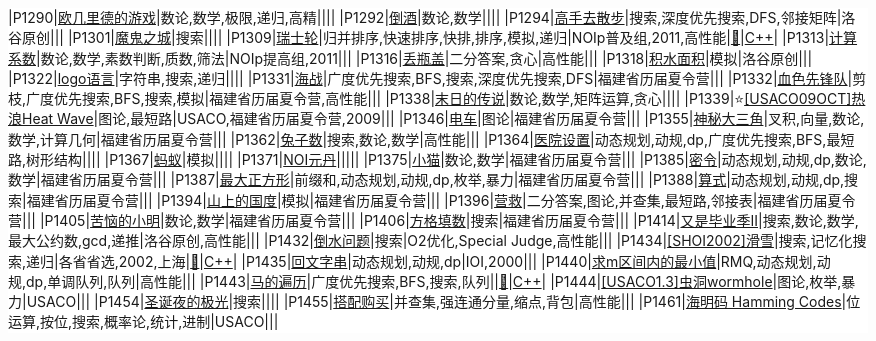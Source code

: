 |P1290|[欧几里德的游戏](https://www.luogu.org/problemnew/show/P1290)|数论,数学,极限,递归,高精||||
|P1292|[倒酒](https://www.luogu.org/problemnew/show/P1292)|数论,数学||||
|P1294|[高手去散步](https://www.luogu.org/problemnew/show/P1294)|搜索,深度优先搜索,DFS,邻接矩阵|洛谷原创|||
|P1301|[魔鬼之城](https://www.luogu.org/problemnew/show/P1301)|搜索||||
|P1309|[瑞士轮](https://www.luogu.org/problemnew/show/P1309)|归并排序,快速排序,快排,排序,模拟,递归|NOIp普及组,2011,高性能|[📜](../solutions/P1309.%E7%91%9E%E5%A3%AB%E8%BD%AE.md)|[C++](../cpp/p1309.cpp)|
|P1313|[计算系数](https://www.luogu.org/problemnew/show/P1313)|数论,数学,素数判断,质数,筛法|NOIp提高组,2011|||
|P1316|[丢瓶盖](https://www.luogu.org/problemnew/show/P1316)|二分答案,贪心|高性能|||
|P1318|[积水面积](https://www.luogu.org/problemnew/show/P1318)|模拟|洛谷原创|||
|P1322|[logo语言](https://www.luogu.org/problemnew/show/P1322)|字符串,搜索,递归||||
|P1331|[海战](https://www.luogu.org/problemnew/show/P1331)|广度优先搜索,BFS,搜索,深度优先搜索,DFS|福建省历届夏令营|||
|P1332|[血色先锋队](https://www.luogu.org/problemnew/show/P1332)|剪枝,广度优先搜索,BFS,搜索,模拟|福建省历届夏令营,高性能|||
|P1338|[末日的传说](https://www.luogu.org/problemnew/show/P1338)|数论,数学,矩阵运算,贪心||||
|P1339|⭐️[[USACO09OCT]热浪Heat Wave](https://www.luogu.org/problemnew/show/P1339)|图论,最短路|USACO,福建省历届夏令营,2009|||
|P1346|[电车](https://www.luogu.org/problemnew/show/P1346)|图论|福建省历届夏令营|||
|P1355|[神秘大三角](https://www.luogu.org/problemnew/show/P1355)|叉积,向量,数论,数学,计算几何|福建省历届夏令营|||
|P1362|[兔子数](https://www.luogu.org/problemnew/show/P1362)|搜索,数论,数学|高性能|||
|P1364|[医院设置](https://www.luogu.org/problemnew/show/P1364)|动态规划,动规,dp,广度优先搜索,BFS,最短路,树形结构||||
|P1367|[蚂蚁](https://www.luogu.org/problemnew/show/P1367)|模拟||||
|P1371|[NOI元丹](https://www.luogu.org/problemnew/show/P1371)|||||
|P1375|[小猫](https://www.luogu.org/problemnew/show/P1375)|数论,数学|福建省历届夏令营|||
|P1385|[密令](https://www.luogu.org/problemnew/show/P1385)|动态规划,动规,dp,数论,数学|福建省历届夏令营|||
|P1387|[最大正方形](https://www.luogu.org/problemnew/show/P1387)|前缀和,动态规划,动规,dp,枚举,暴力|福建省历届夏令营|||
|P1388|[算式](https://www.luogu.org/problemnew/show/P1388)|动态规划,动规,dp,搜索|福建省历届夏令营|||
|P1394|[山上的国度](https://www.luogu.org/problemnew/show/P1394)|模拟|福建省历届夏令营|||
|P1396|[营救](https://www.luogu.org/problemnew/show/P1396)|二分答案,图论,并查集,最短路,邻接表|福建省历届夏令营|||
|P1405|[苦恼的小明](https://www.luogu.org/problemnew/show/P1405)|数论,数学|福建省历届夏令营|||
|P1406|[方格填数](https://www.luogu.org/problemnew/show/P1406)|搜索|福建省历届夏令营|||
|P1414|[又是毕业季II](https://www.luogu.org/problemnew/show/P1414)|搜索,数论,数学,最大公约数,gcd,递推|洛谷原创,高性能|||
|P1432|[倒水问题](https://www.luogu.org/problemnew/show/P1432)|搜索|O2优化,Special Judge,高性能|||
|P1434|[[SHOI2002]滑雪](https://www.luogu.org/problemnew/show/P1434)|搜索,记忆化搜索,递归|各省省选,2002,上海|[📜](../solutions/P1434.%5BSHOI2002%5D%E6%BB%91%E9%9B%AA.md)|[C++](../cpp/p1434.cpp)|
|P1435|[回文字串](https://www.luogu.org/problemnew/show/P1435)|动态规划,动规,dp|IOI,2000|||
|P1440|[求m区间内的最小值](https://www.luogu.org/problemnew/show/P1440)|RMQ,动态规划,动规,dp,单调队列,队列|高性能|||
|P1443|[马的遍历](https://www.luogu.org/problemnew/show/P1443)|广度优先搜索,BFS,搜索,队列||[📜](../solutions/P1443.%E9%A9%AC%E7%9A%84%E9%81%8D%E5%8E%86.md)|[C++](../cpp/p1443.cpp)|
|P1444|[[USACO1.3]虫洞wormhole](https://www.luogu.org/problemnew/show/P1444)|图论,枚举,暴力|USACO|||
|P1454|[圣诞夜的极光](https://www.luogu.org/problemnew/show/P1454)|搜索||||
|P1455|[搭配购买](https://www.luogu.org/problemnew/show/P1455)|并查集,强连通分量,缩点,背包|高性能|||
|P1461|[海明码 Hamming Codes](https://www.luogu.org/problemnew/show/P1461)|位运算,按位,搜索,概率论,统计,进制|USACO|||